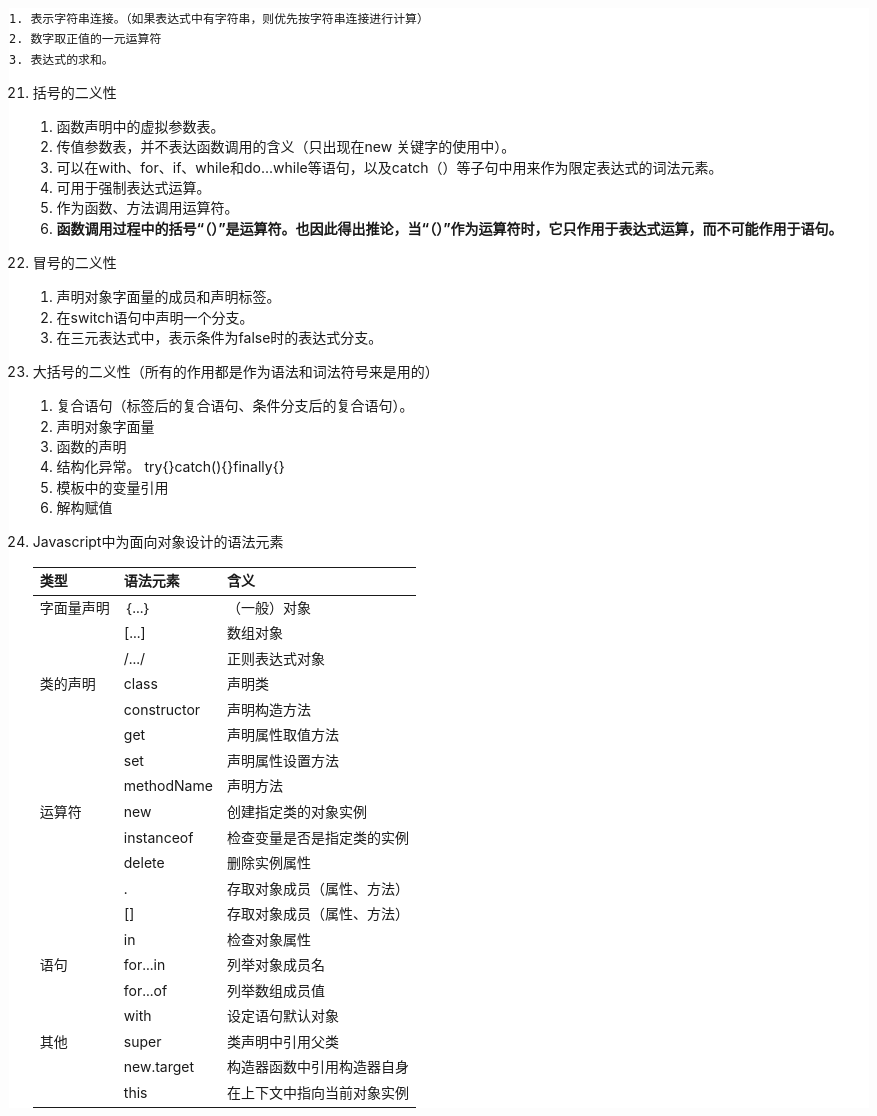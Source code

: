     1. 表示字符串连接。（如果表达式中有字符串，则优先按字符串连接进行计算）
    2. 数字取正值的一元运算符
    3. 表达式的求和。

21. 括号的二义性

    1. 函数声明中的虚拟参数表。
    2. 传值参数表，并不表达函数调用的含义（只出现在new 关键字的使用中）。
    3. 可以在with、for、if、while和do...while等语句，以及catch（）等子句中用来作为限定表达式的词法元素。
    4. 可用于强制表达式运算。
    5. 作为函数、方法调用运算符。
    6. **函数调用过程中的括号“（）”是运算符。也因此得出推论，当“（）”作为运算符时，它只作用于表达式运算，而不可能作用于语句。**

22. 冒号的二义性

    1. 声明对象字面量的成员和声明标签。
    2. 在switch语句中声明一个分支。
    3. 在三元表达式中，表示条件为false时的表达式分支。

23. 大括号的二义性（所有的作用都是作为语法和词法符号来是用的）

    1. 复合语句（标签后的复合语句、条件分支后的复合语句）。
    2. 声明对象字面量
    3. 函数的声明
    4. 结构化异常。 try{}catch(){}finally{}
    5. 模板中的变量引用
    6. 解构赋值

24. Javascript中为面向对象设计的语法元素

    | 类型       | 语法元素    | 含义                       |
    | ---------- | ----------- | -------------------------- |
    | 字面量声明 | ｛...｝     | （一般）对象               |
    |            | [...]       | 数组对象                   |
    |            | /.../       | 正则表达式对象             |
    | 类的声明   | class       | 声明类                     |
    |            | constructor | 声明构造方法               |
    |            | get         | 声明属性取值方法           |
    |            | set         | 声明属性设置方法           |
    |            | methodName  | 声明方法                   |
    | 运算符     | new         | 创建指定类的对象实例       |
    |            | instanceof  | 检查变量是否是指定类的实例 |
    |            | delete      | 删除实例属性               |
    |            | .           | 存取对象成员（属性、方法） |
    |            | []          | 存取对象成员（属性、方法） |
    |            | in          | 检查对象属性               |
    | 语句       | for...in    | 列举对象成员名             |
    |            | for...of    | 列举数组成员值             |
    |            | with        | 设定语句默认对象           |
    | 其他       | super       | 类声明中引用父类           |
    |            | new.target  | 构造器函数中引用构造器自身 |
    |            | this        | 在上下文中指向当前对象实例 |
    